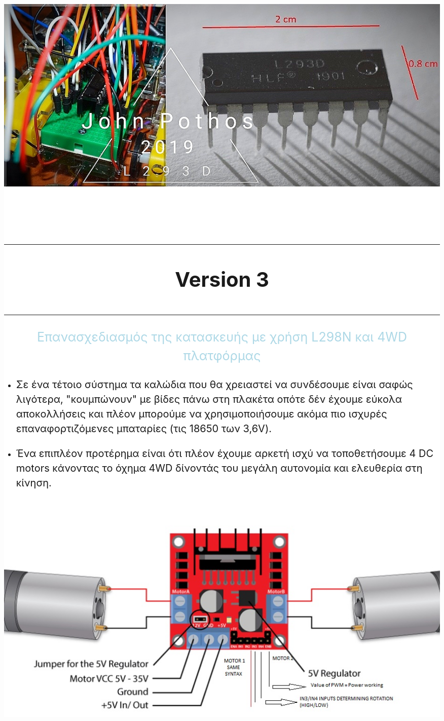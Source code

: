<p align="center"> <img src="L293D Setup.jpg"> </p>
<br><br><br><br>
<hr>

## <p align="center" style="font-size:40px"> <strong> Version 3 </strong> </p>
<hr>

<p align="center" style="font-size:25px;color:lightblue;">Επανασχεδιασμός της κατασκευής με χρήση L298N και 4WD πλατφόρμας</p>

- <p style="font-size:20px">Σε ένα τέτοιο σύστημα τα καλώδια που θα χρειαστεί να συνδέσουμε είναι σαφώς λιγότερα, "κουμπώνουν" με βίδες πάνω στη πλακέτα οπότε δέν έχουμε εύκολα αποκολλήσεις και πλέον μπορούμε να χρησιμοποιήσουμε ακόμα πιο ισχυρές επαναφορτιζόμενες μπαταρίες (τις 18650 των 3,6V).</p>
- <p style="font-size:20px">Ένα επιπλέον προτέρημα είναι ότι πλέον έχουμε αρκετή ισχύ να τοποθετήσουμε 4 DC motors κάνοντας το όχημα 4WD δίνοντάς του μεγάλη αυτονομία και ελευθερία στη κίνηση.</p>
<br>
<p align="center"> <img src="L298N Setup.jpg"> 
